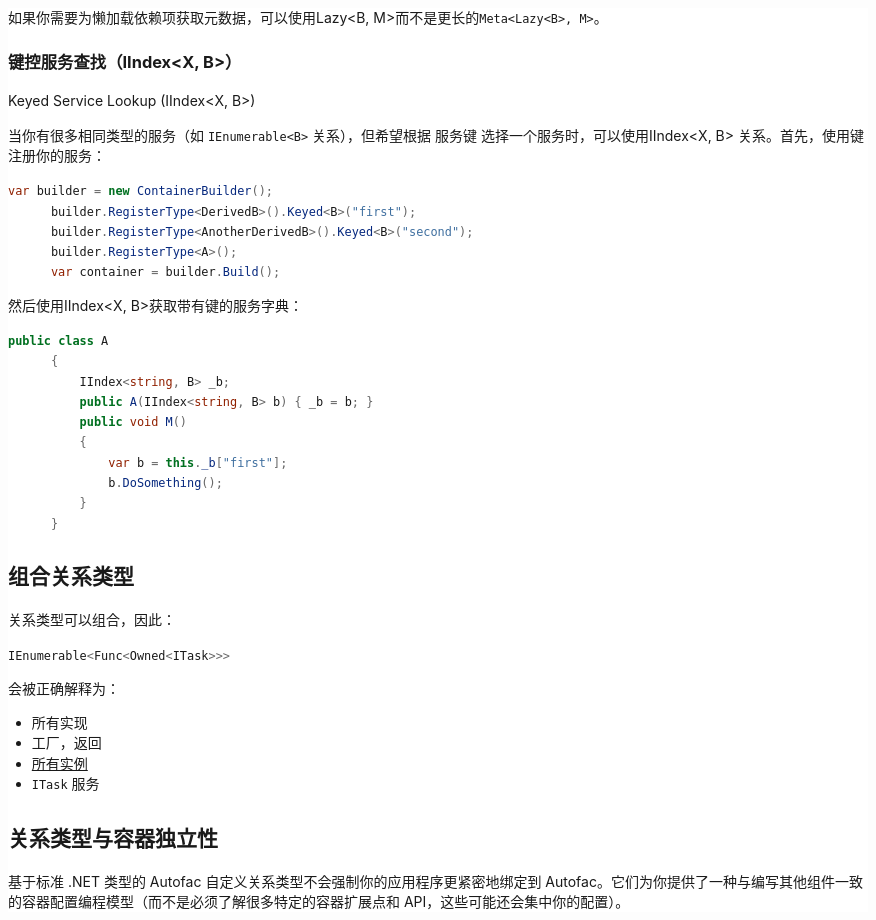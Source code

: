 

如果你需要为懒加载依赖项获取元数据，可以使用Lazy<B, M>而不是更长的`Meta<Lazy<B>, M>`。



### 键控服务查找（IIndex<X, B>） 

Keyed Service Lookup (IIndex<X, B>)



当你有很多相同类型的服务（如 `IEnumerable<B>` 关系），但希望根据 服务键 选择一个服务时，可以使用IIndex<X, B> 关系。首先，使用键注册你的服务：

```csharp
var builder = new ContainerBuilder();
      builder.RegisterType<DerivedB>().Keyed<B>("first");
      builder.RegisterType<AnotherDerivedB>().Keyed<B>("second");
      builder.RegisterType<A>();
      var container = builder.Build();
```



然后使用IIndex<X, B>获取带有键的服务字典：

```csharp
public class A
      {
          IIndex<string, B> _b;
          public A(IIndex<string, B> b) { _b = b; }
          public void M()
          {
              var b = this._b["first"];
              b.DoSomething();
          }
      }
```



## 组合关系类型
关系类型可以组合，因此：

```csharp
IEnumerable<Func<Owned<ITask>>>
```



会被正确解释为：

+ 所有实现
+ 工厂，返回
+ [所有实例](https://www.koudingke.cn/docs/zh-Hans/autofac-docs/latest/Advanced/Owned-Instances)
+ `ITask` 服务



## 关系类型与容器独立性
基于标准 .NET 类型的 Autofac 自定义关系类型不会强制你的应用程序更紧密地绑定到 Autofac。它们为你提供了一种与编写其他组件一致的容器配置编程模型（而不是必须了解很多特定的容器扩展点和 API，这些可能还会集中你的配置）。
